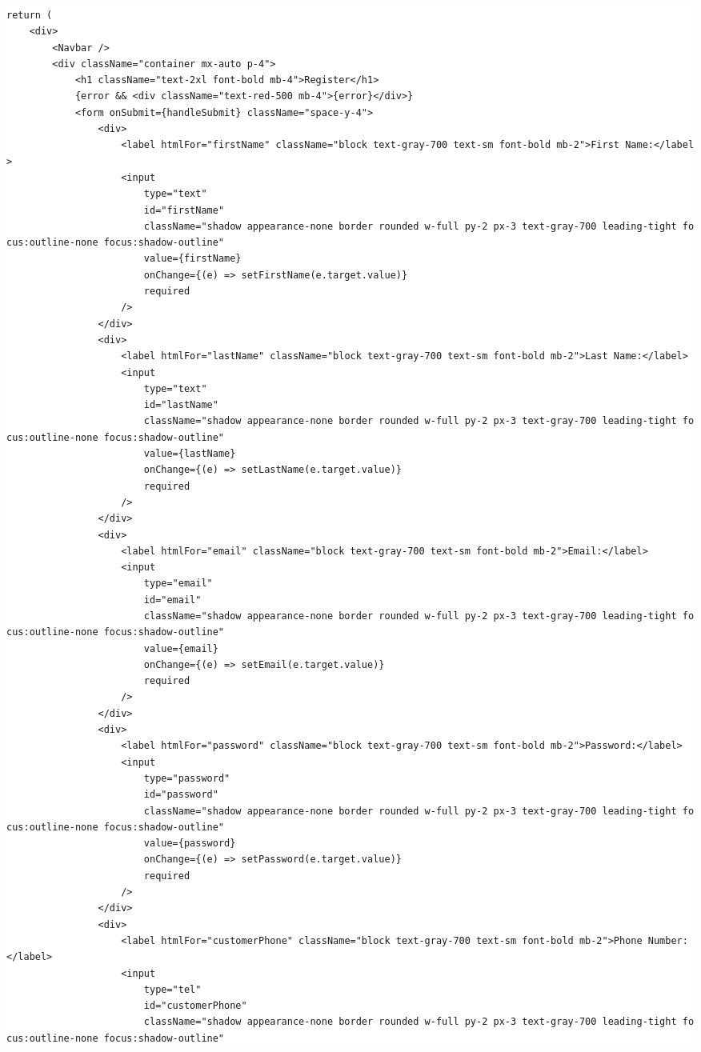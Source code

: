     return (
        <div>
            <Navbar />
            <div className="container mx-auto p-4">
                <h1 className="text-2xl font-bold mb-4">Register</h1>
                {error && <div className="text-red-500 mb-4">{error}</div>}
                <form onSubmit={handleSubmit} className="space-y-4">
                    <div>
                        <label htmlFor="firstName" className="block text-gray-700 text-sm font-bold mb-2">First Name:</label>
                        <input
                            type="text"
                            id="firstName"
                            className="shadow appearance-none border rounded w-full py-2 px-3 text-gray-700 leading-tight focus:outline-none focus:shadow-outline"
                            value={firstName}
                            onChange={(e) => setFirstName(e.target.value)}
                            required
                        />
                    </div>
                    <div>
                        <label htmlFor="lastName" className="block text-gray-700 text-sm font-bold mb-2">Last Name:</label>
                        <input
                            type="text"
                            id="lastName"
                            className="shadow appearance-none border rounded w-full py-2 px-3 text-gray-700 leading-tight focus:outline-none focus:shadow-outline"
                            value={lastName}
                            onChange={(e) => setLastName(e.target.value)}
                            required
                        />
                    </div>
                    <div>
                        <label htmlFor="email" className="block text-gray-700 text-sm font-bold mb-2">Email:</label>
                        <input
                            type="email"
                            id="email"
                            className="shadow appearance-none border rounded w-full py-2 px-3 text-gray-700 leading-tight focus:outline-none focus:shadow-outline"
                            value={email}
                            onChange={(e) => setEmail(e.target.value)}
                            required
                        />
                    </div>
                    <div>
                        <label htmlFor="password" className="block text-gray-700 text-sm font-bold mb-2">Password:</label>
                        <input
                            type="password"
                            id="password"
                            className="shadow appearance-none border rounded w-full py-2 px-3 text-gray-700 leading-tight focus:outline-none focus:shadow-outline"
                            value={password}
                            onChange={(e) => setPassword(e.target.value)}
                            required
                        />
                    </div>
                    <div>
                        <label htmlFor="customerPhone" className="block text-gray-700 text-sm font-bold mb-2">Phone Number:</label>
                        <input
                            type="tel"
                            id="customerPhone"
                            className="shadow appearance-none border rounded w-full py-2 px-3 text-gray-700 leading-tight focus:outline-none focus:shadow-outline"